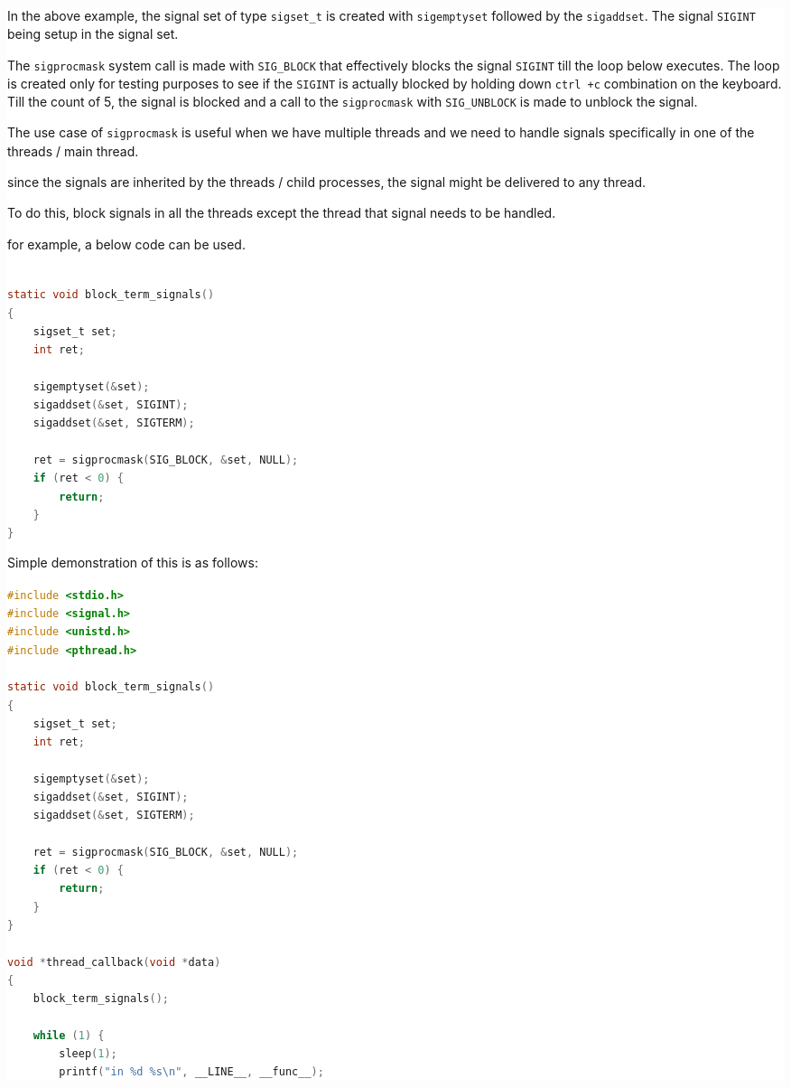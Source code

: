 In the above example, the signal set of type `sigset_t` is created with `sigemptyset` followed by the `sigaddset`. The signal `SIGINT` being setup in the signal set.

The `sigprocmask` system call is made with `SIG_BLOCK` that effectively blocks the signal `SIGINT` till the loop below executes. The loop is created only for testing purposes to see if the `SIGINT` is actually blocked by holding down `ctrl +c` combination on the keyboard. Till the count of 5, the signal is blocked and a call to the `sigprocmask` with `SIG_UNBLOCK` is made to unblock the signal.


The use case of `sigprocmask` is useful when we have multiple threads and we need to handle signals specifically in one of the threads / main thread.

since the signals are inherited by the threads / child processes, the signal might be delivered to any thread.

To do this, block signals in all the threads except the thread that signal needs to be handled.

for example, a below code can be used.

```c

static void block_term_signals()
{
    sigset_t set;
    int ret;

    sigemptyset(&set);
    sigaddset(&set, SIGINT);
    sigaddset(&set, SIGTERM);

    ret = sigprocmask(SIG_BLOCK, &set, NULL);
    if (ret < 0) {
        return;
    }
}

```

Simple demonstration of this is as follows:

```c
#include <stdio.h>
#include <signal.h>
#include <unistd.h>
#include <pthread.h>

static void block_term_signals()
{
    sigset_t set;
    int ret;

    sigemptyset(&set);
    sigaddset(&set, SIGINT);
    sigaddset(&set, SIGTERM);

    ret = sigprocmask(SIG_BLOCK, &set, NULL);
    if (ret < 0) {
        return;
    }
}

void *thread_callback(void *data)
{
    block_term_signals();

    while (1) {
        sleep(1);
        printf("in %d %s\n", __LINE__, __func__);
```